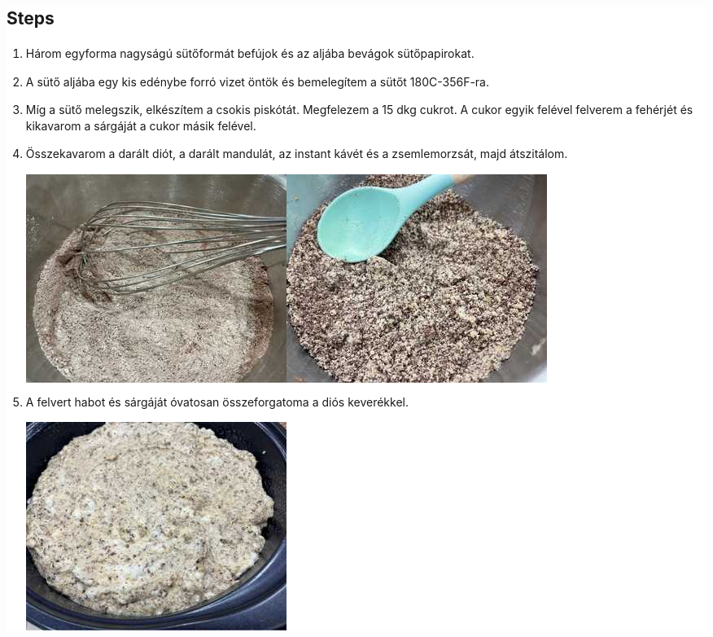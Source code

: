 ## Steps

1. Három egyforma nagyságú sütőformát befújok és az aljába bevágok sütőpapirokat.
 
    <div style="clear: both"/>

2. A sütő aljába egy kis edénybe forró vizet öntök és bemelegítem a sütőt 180C-356F-ra.
 
    <div style="clear: both"/>

3. Míg a sütő melegszik, elkészítem a csokis piskótát. Megfelezem a 15 dkg cukrot. A cukor egyik felével felverem a fehérjét és kikavarom a sárgáját a cukor másik felével.
 
    <div style="clear: both"/>

4. Összekavarom a darált diót, a darált mandulát, az instant kávét és a zsemlemorzsát, majd átszitálom.
 
    <p><img width="320" height="256" align="left" src="/img/full/57b6c3877b60a4519133711b77ed51ee42adffba.jpg"/></p><p><img width="320" height="256" align="left" src="/img/full/e250723e8be9c0f8b2575d30a2553a19f946bf80.jpg"/></p><div style="clear: both"/>

5. A felvert habot és sárgáját óvatosan összeforgatoma a diós keverékkel.
 
    <p><img width="320" height="256" align="left" src="/img/full/675d9edfca9bb8d4d76d592a7c9ba38d4ef56968.jpg"/></p><div style="clear: both"/>
